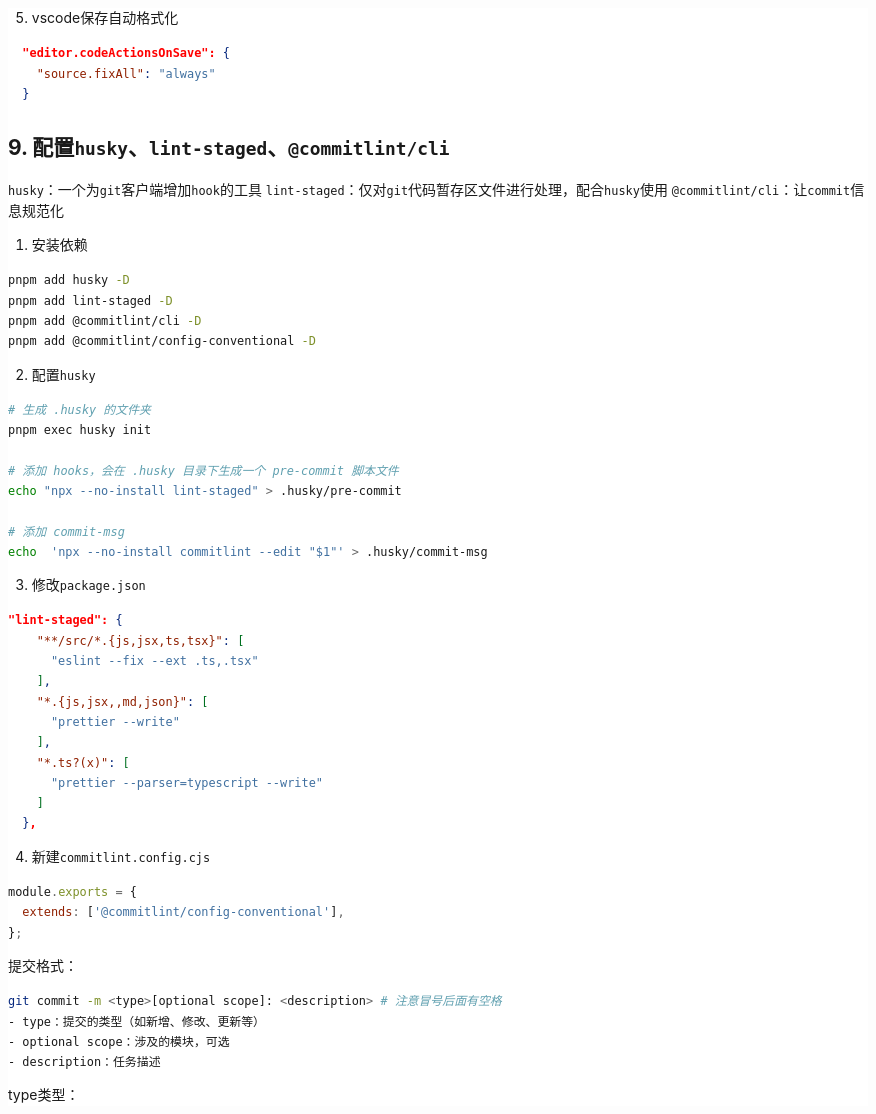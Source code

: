 ```bash
```
5. vscode保存自动格式化
```json
  "editor.codeActionsOnSave": {
    "source.fixAll": "always"
  }
```

## 9. 配置`husky`、`lint-staged`、`@commitlint/cli`

`husky`：一个为`git`客户端增加`hook`的工具
`lint-staged`：仅对`git`代码暂存区文件进行处理，配合`husky`使用
`@commitlint/cli`：让`commit`信息规范化

1. 安装依赖
```bash
pnpm add husky -D
pnpm add lint-staged -D
pnpm add @commitlint/cli -D
pnpm add @commitlint/config-conventional -D
```
2. 配置`husky`
```bash
# 生成 .husky 的文件夹
pnpm exec husky init

# 添加 hooks，会在 .husky 目录下生成一个 pre-commit 脚本文件
echo "npx --no-install lint-staged" > .husky/pre-commit 

# 添加 commit-msg
echo  'npx --no-install commitlint --edit "$1"' > .husky/commit-msg 
```
3. 修改`package.json`

```json
"lint-staged": {
    "**/src/*.{js,jsx,ts,tsx}": [
      "eslint --fix --ext .ts,.tsx"
    ],
    "*.{js,jsx,,md,json}": [
      "prettier --write"
    ],
    "*.ts?(x)": [
      "prettier --parser=typescript --write"
    ]
  },
```
4. 新建`commitlint.config.cjs`
```javascript
module.exports = {
  extends: ['@commitlint/config-conventional'],
};
```
提交格式：
```bash
git commit -m <type>[optional scope]: <description> # 注意冒号后面有空格
- type：提交的类型（如新增、修改、更新等）
- optional scope：涉及的模块，可选
- description：任务描述

```
type类型：
